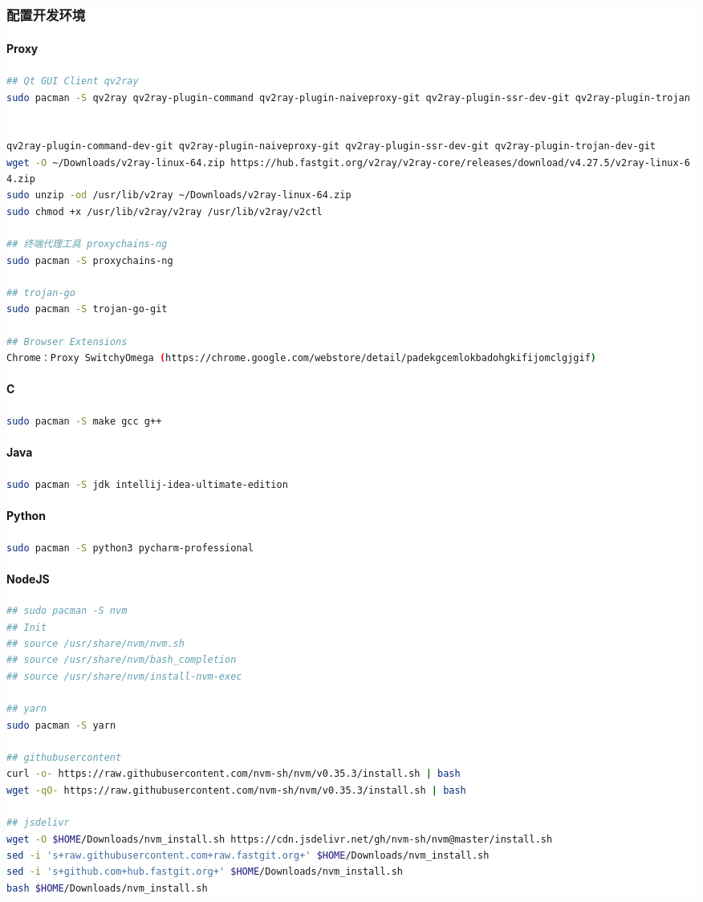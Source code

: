 ### 配置开发环境

#### Proxy

```bash
## Qt GUI Client qv2ray
sudo pacman -S qv2ray qv2ray-plugin-command qv2ray-plugin-naiveproxy-git qv2ray-plugin-ssr-dev-git qv2ray-plugin-trojan


qv2ray-plugin-command-dev-git qv2ray-plugin-naiveproxy-git qv2ray-plugin-ssr-dev-git qv2ray-plugin-trojan-dev-git
wget -O ~/Downloads/v2ray-linux-64.zip https://hub.fastgit.org/v2ray/v2ray-core/releases/download/v4.27.5/v2ray-linux-64.zip
sudo unzip -od /usr/lib/v2ray ~/Downloads/v2ray-linux-64.zip
sudo chmod +x /usr/lib/v2ray/v2ray /usr/lib/v2ray/v2ctl

## 终端代理工具 proxychains-ng
sudo pacman -S proxychains-ng

## trojan-go
sudo pacman -S trojan-go-git

## Browser Extensions
Chrome：Proxy SwitchyOmega (https://chrome.google.com/webstore/detail/padekgcemlokbadohgkifijomclgjgif)
```

#### C

```bash
sudo pacman -S make gcc g++
```

#### Java

```bash
sudo pacman -S jdk intellij-idea-ultimate-edition
```

#### Python

```bash
sudo pacman -S python3 pycharm-professional
```

#### NodeJS

```bash
## sudo pacman -S nvm
## Init 
## source /usr/share/nvm/nvm.sh
## source /usr/share/nvm/bash_completion
## source /usr/share/nvm/install-nvm-exec

## yarn 
sudo pacman -S yarn

## githubusercontent
curl -o- https://raw.githubusercontent.com/nvm-sh/nvm/v0.35.3/install.sh | bash
wget -qO- https://raw.githubusercontent.com/nvm-sh/nvm/v0.35.3/install.sh | bash

## jsdelivr
wget -O $HOME/Downloads/nvm_install.sh https://cdn.jsdelivr.net/gh/nvm-sh/nvm@master/install.sh 
sed -i 's+raw.githubusercontent.com+raw.fastgit.org+' $HOME/Downloads/nvm_install.sh
sed -i 's+github.com+hub.fastgit.org+' $HOME/Downloads/nvm_install.sh
bash $HOME/Downloads/nvm_install.sh
```